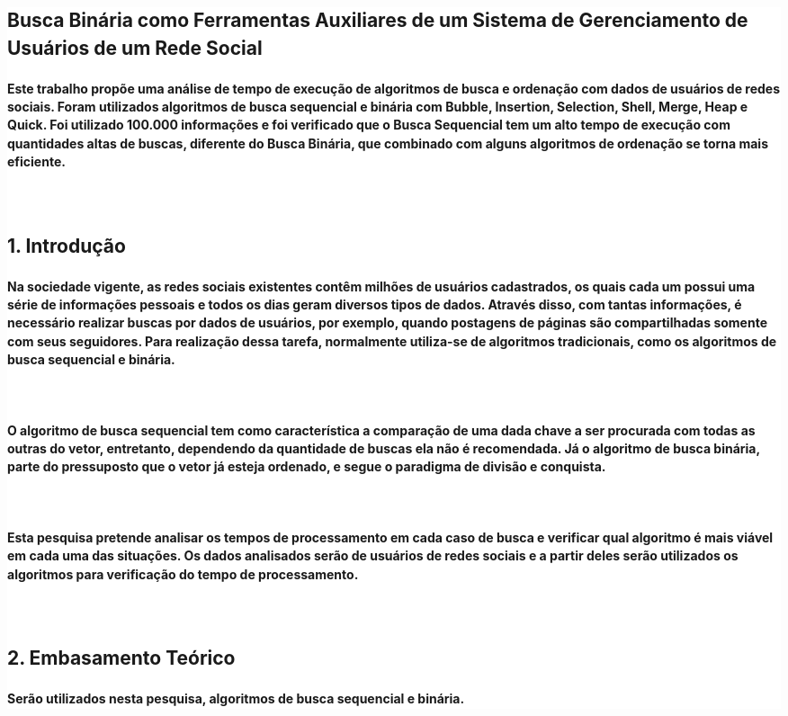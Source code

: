 ## Busca Binária como Ferramentas Auxiliares de um Sistema de Gerenciamento de Usuários de um Rede Social

#### Este trabalho propõe uma análise de tempo de execução de algoritmos de busca e ordenação com dados de usuários de redes sociais. Foram utilizados algoritmos de busca sequencial e binária com Bubble, Insertion, Selection, Shell, Merge, Heap e Quick. Foi utilizado 100.000 informações e foi verificado que o Busca Sequencial tem um alto tempo de execução com quantidades altas de buscas, diferente do Busca Binária, que combinado com alguns algoritmos de ordenação se torna mais eficiente.

<br>

## 1. Introdução

#### Na sociedade vigente, as redes sociais existentes contêm milhões de usuários cadastrados, os quais cada um possui uma série de informações pessoais e todos os dias geram diversos tipos de dados. Através disso, com tantas informações, é necessário realizar buscas por dados de usuários, por exemplo, quando postagens de páginas são compartilhadas somente com seus seguidores. Para realização dessa tarefa, normalmente utiliza-se de algoritmos tradicionais, como os algoritmos de busca sequencial e binária.

<br> 

#### O algoritmo de busca sequencial tem como característica a comparação de uma dada chave a ser procurada com todas as outras do vetor, entretanto, dependendo da quantidade de buscas ela não é recomendada. Já o algoritmo de busca binária, parte do pressuposto que o vetor já esteja ordenado, e segue o paradigma de divisão e conquista.

<br>

#### Esta pesquisa pretende analisar os tempos de processamento em cada caso de busca e verificar qual algoritmo é mais viável em cada uma das situações. Os dados analisados serão de usuários de redes sociais e a partir deles serão utilizados os algoritmos para verificação do tempo de processamento.

<br> 

## 2. Embasamento Teórico

#### Serão utilizados nesta pesquisa, algoritmos de busca sequencial e binária.
